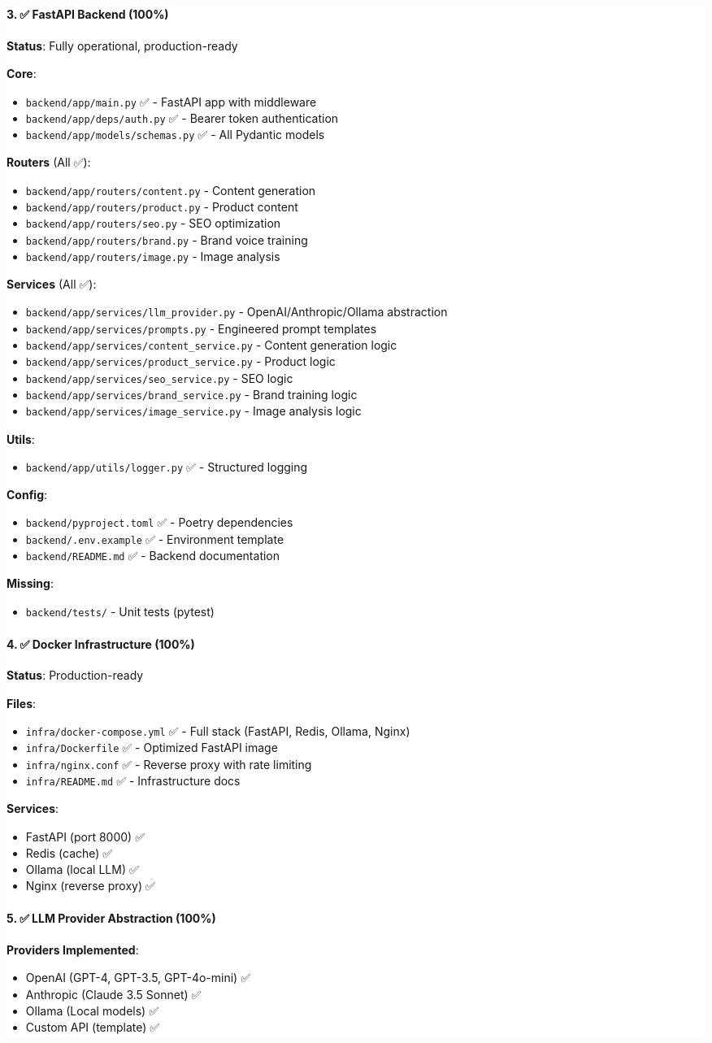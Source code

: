 #### 3. ✅ FastAPI Backend (100%)
**Status**: Fully operational, production-ready

**Core**:
- `backend/app/main.py` ✅ - FastAPI app with middleware
- `backend/app/deps/auth.py` ✅ - Bearer token authentication
- `backend/app/models/schemas.py` ✅ - All Pydantic models

**Routers** (All ✅):
- `backend/app/routers/content.py` - Content generation
- `backend/app/routers/product.py` - Product content
- `backend/app/routers/seo.py` - SEO optimization
- `backend/app/routers/brand.py` - Brand voice training
- `backend/app/routers/image.py` - Image analysis

**Services** (All ✅):
- `backend/app/services/llm_provider.py` - OpenAI/Anthropic/Ollama abstraction
- `backend/app/services/prompts.py` - Engineered prompt templates
- `backend/app/services/content_service.py` - Content generation logic
- `backend/app/services/product_service.py` - Product logic
- `backend/app/services/seo_service.py` - SEO logic
- `backend/app/services/brand_service.py` - Brand training logic
- `backend/app/services/image_service.py` - Image analysis logic

**Utils**:
- `backend/app/utils/logger.py` ✅ - Structured logging

**Config**:
- `backend/pyproject.toml` ✅ - Poetry dependencies
- `backend/.env.example` ✅ - Environment template
- `backend/README.md` ✅ - Backend documentation

**Missing**:
- `backend/tests/` - Unit tests (pytest)

#### 4. ✅ Docker Infrastructure (100%)
**Status**: Production-ready

**Files**:
- `infra/docker-compose.yml` ✅ - Full stack (FastAPI, Redis, Ollama, Nginx)
- `infra/Dockerfile` ✅ - Optimized FastAPI image
- `infra/nginx.conf` ✅ - Reverse proxy with rate limiting
- `infra/README.md` ✅ - Infrastructure docs

**Services**:
- FastAPI (port 8000) ✅
- Redis (cache) ✅
- Ollama (local LLM) ✅
- Nginx (reverse proxy) ✅

#### 5. ✅ LLM Provider Abstraction (100%)
**Providers Implemented**:
- OpenAI (GPT-4, GPT-3.5, GPT-4o-mini) ✅
- Anthropic (Claude 3.5 Sonnet) ✅
- Ollama (Local models) ✅
- Custom API (template) ✅
